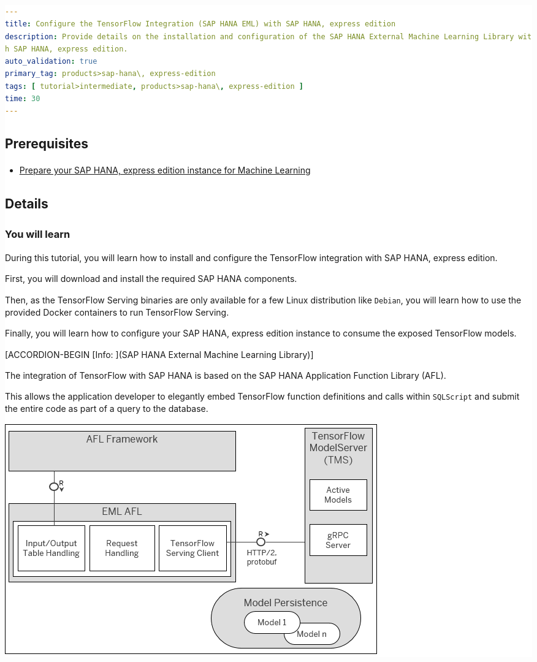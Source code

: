 ```yaml
---
title: Configure the TensorFlow Integration (SAP HANA EML) with SAP HANA, express edition
description: Provide details on the installation and configuration of the SAP HANA External Machine Learning Library with SAP HANA, express edition.
auto_validation: true
primary_tag: products>sap-hana\, express-edition
tags: [ tutorial>intermediate, products>sap-hana\, express-edition ]
time: 30
---
```


## Prerequisites  
- [Prepare your SAP HANA, express edition instance for Machine Learning](https://developers.sap.com/tutorials/mlb-hxe-setup-basic.html)

## Details
### You will learn
During this tutorial, you will learn how to install and configure the TensorFlow integration with SAP HANA, express edition.

First, you will download and install the required SAP HANA components.

Then, as the TensorFlow Serving binaries are only available for a few Linux distribution like `Debian`, you will learn how to use the provided Docker containers to run TensorFlow Serving.

Finally, you will learn how to configure your SAP HANA, express edition instance to consume the exposed TensorFlow models.

[ACCORDION-BEGIN [Info: ](SAP HANA External Machine Learning Library)]

The integration of TensorFlow with SAP HANA is based on the SAP HANA Application Function Library (AFL).

This allows the application developer to elegantly embed TensorFlow function definitions and calls within `SQLScript` and submit the entire code as part of a query to the database.

![SAP HANA EML](00-0.png)
